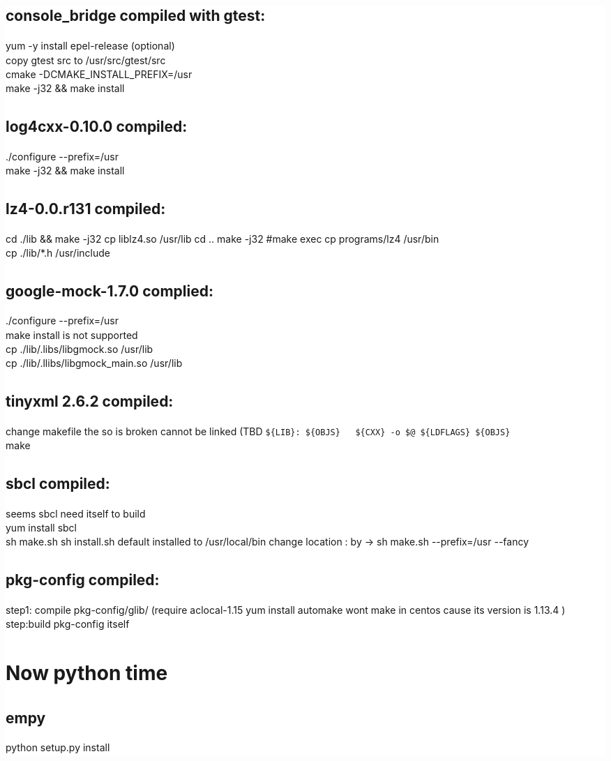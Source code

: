 
## console_bridge compiled with gtest:
yum -y install epel-release  (optional)  
copy gtest src to /usr/src/gtest/src  
cmake -DCMAKE_INSTALL_PREFIX=/usr  
make -j32 && make install  

## log4cxx-0.10.0 compiled:
./configure --prefix=/usr  
make -j32 && make install  

## lz4-0.0.r131 compiled:
cd ./lib && make -j32 
cp liblz4.so /usr/lib
cd ..
make -j32  #make exec
cp programs/lz4 /usr/bin   
cp ./lib/*.h /usr/include


## google-mock-1.7.0 complied:  
./configure --prefix=/usr     
make install is not supported   
cp ./lib/.libs/libgmock.so /usr/lib   
cp ./lib/.llibs/libgmock_main.so /usr/lib   

## tinyxml 2.6.2 compiled:
change makefile
the so is broken cannot be linked (TBD
`${LIB}: ${OBJS}  
        ${CXX} -o $@ ${LDFLAGS} ${OBJS}`   
make   

## sbcl compiled:  
seems sbcl need itself to build  
yum install sbcl  
sh make.sh
sh install.sh
default installed to /usr/local/bin
change location : by ->  sh make.sh --prefix=/usr --fancy

## pkg-config compiled:
step1: compile pkg-config/glib/ (require aclocal-1.15   yum install automake wont make in centos cause its version is 1.13.4 )
step:build pkg-config itself

# Now python time
## empy
python setup.py install 
